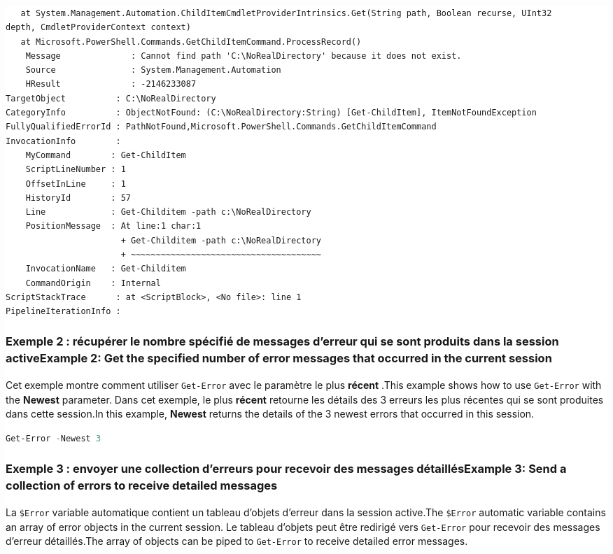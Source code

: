 ```
   at System.Management.Automation.ChildItemCmdletProviderIntrinsics.Get(String path, Boolean recurse, UInt32
depth, CmdletProviderContext context)
   at Microsoft.PowerShell.Commands.GetChildItemCommand.ProcessRecord()
    Message              : Cannot find path 'C:\NoRealDirectory' because it does not exist.
    Source               : System.Management.Automation
    HResult              : -2146233087
TargetObject          : C:\NoRealDirectory
CategoryInfo          : ObjectNotFound: (C:\NoRealDirectory:String) [Get-ChildItem], ItemNotFoundException
FullyQualifiedErrorId : PathNotFound,Microsoft.PowerShell.Commands.GetChildItemCommand
InvocationInfo        :
    MyCommand        : Get-ChildItem
    ScriptLineNumber : 1
    OffsetInLine     : 1
    HistoryId        : 57
    Line             : Get-Childitem -path c:\NoRealDirectory
    PositionMessage  : At line:1 char:1
                       + Get-Childitem -path c:\NoRealDirectory
                       + ~~~~~~~~~~~~~~~~~~~~~~~~~~~~~~~~~~~~~~
    InvocationName   : Get-Childitem
    CommandOrigin    : Internal
ScriptStackTrace      : at <ScriptBlock>, <No file>: line 1
PipelineIterationInfo :
```

### <span data-ttu-id="0a9a4-115">Exemple 2 : récupérer le nombre spécifié de messages d’erreur qui se sont produits dans la session active</span><span class="sxs-lookup"><span data-stu-id="0a9a4-115">Example 2: Get the specified number of error messages that occurred in the current session</span></span>

<span data-ttu-id="0a9a4-116">Cet exemple montre comment utiliser `Get-Error` avec le paramètre le plus **récent** .</span><span class="sxs-lookup"><span data-stu-id="0a9a4-116">This example shows how to use `Get-Error` with the **Newest** parameter.</span></span> <span data-ttu-id="0a9a4-117">Dans cet exemple, le plus **récent** retourne les détails des 3 erreurs les plus récentes qui se sont produites dans cette session.</span><span class="sxs-lookup"><span data-stu-id="0a9a4-117">In this example, **Newest** returns the details of the 3 newest errors that occurred in this session.</span></span>

```powershell
Get-Error -Newest 3
```

### <span data-ttu-id="0a9a4-118">Exemple 3 : envoyer une collection d’erreurs pour recevoir des messages détaillés</span><span class="sxs-lookup"><span data-stu-id="0a9a4-118">Example 3: Send a collection of errors to receive detailed messages</span></span>

<span data-ttu-id="0a9a4-119">La `$Error` variable automatique contient un tableau d’objets d’erreur dans la session active.</span><span class="sxs-lookup"><span data-stu-id="0a9a4-119">The `$Error` automatic variable contains an array of error objects in the current session.</span></span> <span data-ttu-id="0a9a4-120">Le tableau d’objets peut être redirigé vers `Get-Error` pour recevoir des messages d’erreur détaillés.</span><span class="sxs-lookup"><span data-stu-id="0a9a4-120">The array of objects can be piped to `Get-Error` to receive detailed error messages.</span></span>
